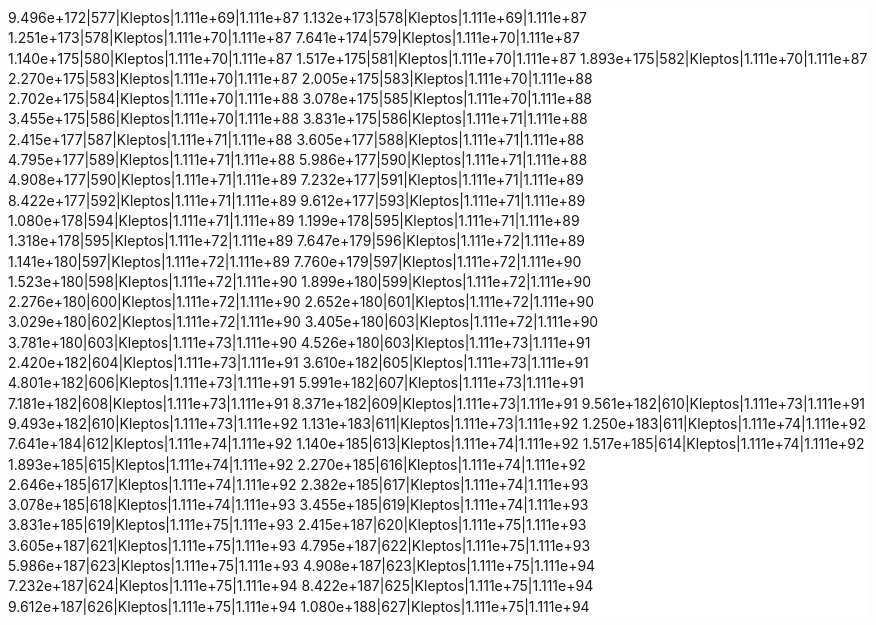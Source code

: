 9.496e+172|577|Kleptos|1.111e+69|1.111e+87
1.132e+173|578|Kleptos|1.111e+69|1.111e+87
1.251e+173|578|Kleptos|1.111e+70|1.111e+87
7.641e+174|579|Kleptos|1.111e+70|1.111e+87
1.140e+175|580|Kleptos|1.111e+70|1.111e+87
1.517e+175|581|Kleptos|1.111e+70|1.111e+87
1.893e+175|582|Kleptos|1.111e+70|1.111e+87
2.270e+175|583|Kleptos|1.111e+70|1.111e+87
2.005e+175|583|Kleptos|1.111e+70|1.111e+88
2.702e+175|584|Kleptos|1.111e+70|1.111e+88
3.078e+175|585|Kleptos|1.111e+70|1.111e+88
3.455e+175|586|Kleptos|1.111e+70|1.111e+88
3.831e+175|586|Kleptos|1.111e+71|1.111e+88
2.415e+177|587|Kleptos|1.111e+71|1.111e+88
3.605e+177|588|Kleptos|1.111e+71|1.111e+88
4.795e+177|589|Kleptos|1.111e+71|1.111e+88
5.986e+177|590|Kleptos|1.111e+71|1.111e+88
4.908e+177|590|Kleptos|1.111e+71|1.111e+89
7.232e+177|591|Kleptos|1.111e+71|1.111e+89
8.422e+177|592|Kleptos|1.111e+71|1.111e+89
9.612e+177|593|Kleptos|1.111e+71|1.111e+89
1.080e+178|594|Kleptos|1.111e+71|1.111e+89
1.199e+178|595|Kleptos|1.111e+71|1.111e+89
1.318e+178|595|Kleptos|1.111e+72|1.111e+89
7.647e+179|596|Kleptos|1.111e+72|1.111e+89
1.141e+180|597|Kleptos|1.111e+72|1.111e+89
7.760e+179|597|Kleptos|1.111e+72|1.111e+90
1.523e+180|598|Kleptos|1.111e+72|1.111e+90
1.899e+180|599|Kleptos|1.111e+72|1.111e+90
2.276e+180|600|Kleptos|1.111e+72|1.111e+90
2.652e+180|601|Kleptos|1.111e+72|1.111e+90
3.029e+180|602|Kleptos|1.111e+72|1.111e+90
3.405e+180|603|Kleptos|1.111e+72|1.111e+90
3.781e+180|603|Kleptos|1.111e+73|1.111e+90
4.526e+180|603|Kleptos|1.111e+73|1.111e+91
2.420e+182|604|Kleptos|1.111e+73|1.111e+91
3.610e+182|605|Kleptos|1.111e+73|1.111e+91
4.801e+182|606|Kleptos|1.111e+73|1.111e+91
5.991e+182|607|Kleptos|1.111e+73|1.111e+91
7.181e+182|608|Kleptos|1.111e+73|1.111e+91
8.371e+182|609|Kleptos|1.111e+73|1.111e+91
9.561e+182|610|Kleptos|1.111e+73|1.111e+91
9.493e+182|610|Kleptos|1.111e+73|1.111e+92
1.131e+183|611|Kleptos|1.111e+73|1.111e+92
1.250e+183|611|Kleptos|1.111e+74|1.111e+92
7.641e+184|612|Kleptos|1.111e+74|1.111e+92
1.140e+185|613|Kleptos|1.111e+74|1.111e+92
1.517e+185|614|Kleptos|1.111e+74|1.111e+92
1.893e+185|615|Kleptos|1.111e+74|1.111e+92
2.270e+185|616|Kleptos|1.111e+74|1.111e+92
2.646e+185|617|Kleptos|1.111e+74|1.111e+92
2.382e+185|617|Kleptos|1.111e+74|1.111e+93
3.078e+185|618|Kleptos|1.111e+74|1.111e+93
3.455e+185|619|Kleptos|1.111e+74|1.111e+93
3.831e+185|619|Kleptos|1.111e+75|1.111e+93
2.415e+187|620|Kleptos|1.111e+75|1.111e+93
3.605e+187|621|Kleptos|1.111e+75|1.111e+93
4.795e+187|622|Kleptos|1.111e+75|1.111e+93
5.986e+187|623|Kleptos|1.111e+75|1.111e+93
4.908e+187|623|Kleptos|1.111e+75|1.111e+94
7.232e+187|624|Kleptos|1.111e+75|1.111e+94
8.422e+187|625|Kleptos|1.111e+75|1.111e+94
9.612e+187|626|Kleptos|1.111e+75|1.111e+94
1.080e+188|627|Kleptos|1.111e+75|1.111e+94